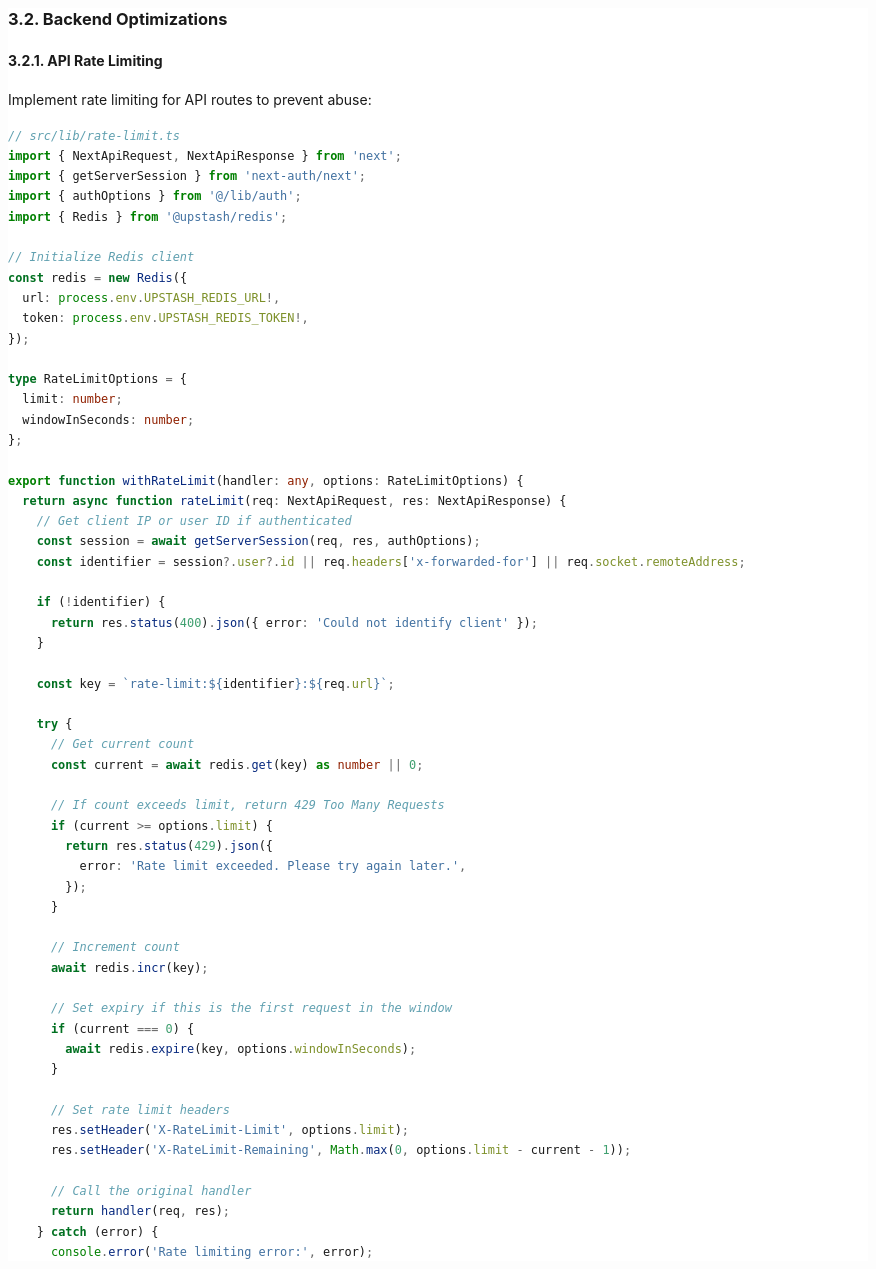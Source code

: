 ### 3.2. Backend Optimizations

#### 3.2.1. API Rate Limiting

Implement rate limiting for API routes to prevent abuse:

```typescript
// src/lib/rate-limit.ts
import { NextApiRequest, NextApiResponse } from 'next';
import { getServerSession } from 'next-auth/next';
import { authOptions } from '@/lib/auth';
import { Redis } from '@upstash/redis';

// Initialize Redis client
const redis = new Redis({
  url: process.env.UPSTASH_REDIS_URL!,
  token: process.env.UPSTASH_REDIS_TOKEN!,
});

type RateLimitOptions = {
  limit: number;
  windowInSeconds: number;
};

export function withRateLimit(handler: any, options: RateLimitOptions) {
  return async function rateLimit(req: NextApiRequest, res: NextApiResponse) {
    // Get client IP or user ID if authenticated
    const session = await getServerSession(req, res, authOptions);
    const identifier = session?.user?.id || req.headers['x-forwarded-for'] || req.socket.remoteAddress;
    
    if (!identifier) {
      return res.status(400).json({ error: 'Could not identify client' });
    }
    
    const key = `rate-limit:${identifier}:${req.url}`;
    
    try {
      // Get current count
      const current = await redis.get(key) as number || 0;
      
      // If count exceeds limit, return 429 Too Many Requests
      if (current >= options.limit) {
        return res.status(429).json({
          error: 'Rate limit exceeded. Please try again later.',
        });
      }
      
      // Increment count
      await redis.incr(key);
      
      // Set expiry if this is the first request in the window
      if (current === 0) {
        await redis.expire(key, options.windowInSeconds);
      }
      
      // Set rate limit headers
      res.setHeader('X-RateLimit-Limit', options.limit);
      res.setHeader('X-RateLimit-Remaining', Math.max(0, options.limit - current - 1));
      
      // Call the original handler
      return handler(req, res);
    } catch (error) {
      console.error('Rate limiting error:', error);
```